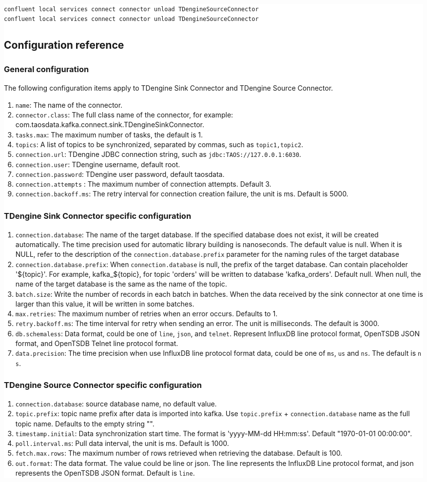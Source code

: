 ````
confluent local services connect connector unload TDengineSourceConnector
confluent local services connect connector unload TDengineSourceConnector
````

## Configuration reference

### General configuration

The following configuration items apply to TDengine Sink Connector and TDengine Source Connector.

1. `name`: The name of the connector.
2. `connector.class`: The full class name of the connector, for example: com.taosdata.kafka.connect.sink.TDengineSinkConnector.
3. `tasks.max`: The maximum number of tasks, the default is 1.
4. `topics`: A list of topics to be synchronized, separated by commas, such as `topic1,topic2`.
5. `connection.url`: TDengine JDBC connection string, such as `jdbc:TAOS://127.0.0.1:6030`.
6. `connection.user`: TDengine username, default root.
7. `connection.password`: TDengine user password, default taosdata.
8. `connection.attempts` : The maximum number of connection attempts. Default 3.
9. `connection.backoff.ms`: The retry interval for connection creation failure, the unit is ms. Default is 5000.

### TDengine Sink Connector specific configuration

1. `connection.database`: The name of the target database. If the specified database does not exist, it will be created automatically. The time precision used for automatic library building is nanoseconds. The default value is null. When it is NULL, refer to the description of the `connection.database.prefix` parameter for the naming rules of the target database
2. `connection.database.prefix`: When `connection.database` is null, the prefix of the target database. Can contain placeholder '${topic}'. For example, kafka_${topic}, for topic 'orders' will be written to database 'kafka_orders'. Default null. When null, the name of the target database is the same as the name of the topic.
3. `batch.size`: Write the number of records in each batch in batches. When the data received by the sink connector at one time is larger than this value, it will be written in some batches.
4. `max.retries`: The maximum number of retries when an error occurs. Defaults to 1.
5. `retry.backoff.ms`: The time interval for retry when sending an error. The unit is milliseconds. The default is 3000.
6. `db.schemaless`: Data format, could be one of `line`, `json`, and `telnet`. Represent InfluxDB line protocol format, OpenTSDB JSON format, and OpenTSDB Telnet line protocol format.
7. `data.precision`: The time precision when use InfluxDB line protocol format data, could be one of `ms`, `us` and `ns`. The default is `ns`.

### TDengine Source Connector specific configuration

1. `connection.database`: source database name, no default value.
2. `topic.prefix`: topic name prefix after data is imported into kafka. Use `topic.prefix` + `connection.database` name as the full topic name. Defaults to the empty string "".
3. `timestamp.initial`: Data synchronization start time. The format is 'yyyy-MM-dd HH:mm:ss'. Default "1970-01-01 00:00:00".
4. `poll.interval.ms`: Pull data interval, the unit is ms. Default is 1000.
5. `fetch.max.rows`: The maximum number of rows retrieved when retrieving the database. Default is 100.
6. `out.format`: The data format. The value could be line or json. The line represents the InfluxDB Line protocol format, and json represents the OpenTSDB JSON format. Default is `line`.
